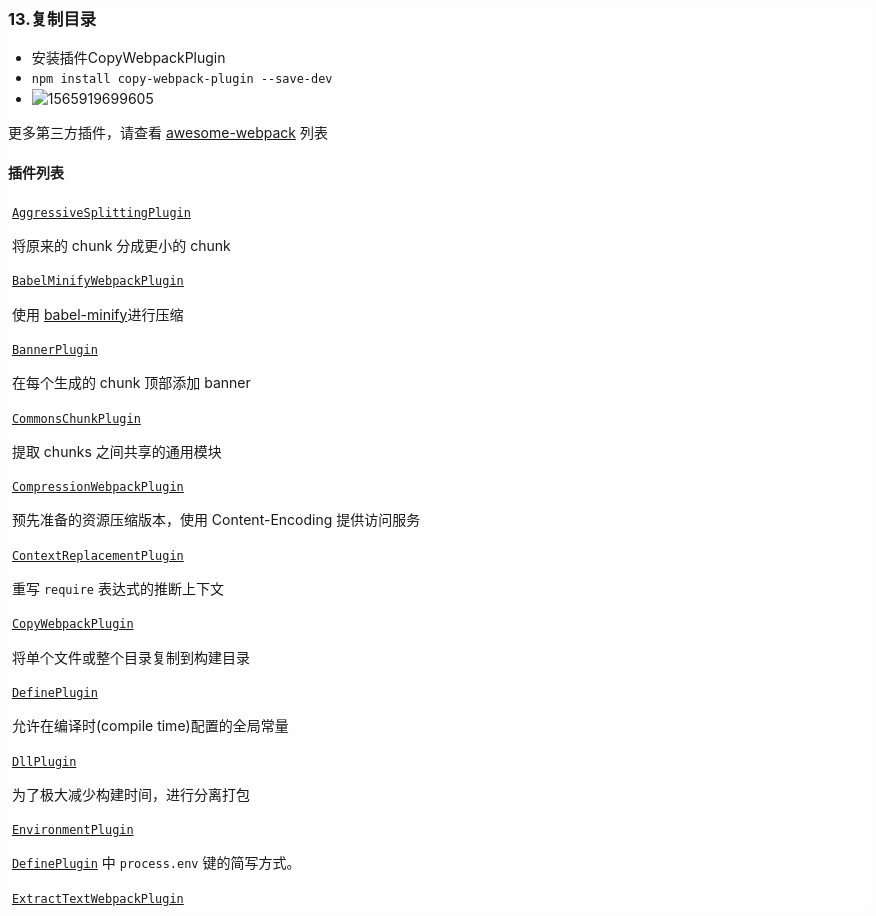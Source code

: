 

### 13.复制目录

* 安装插件CopyWebpackPlugin
* `npm install copy-webpack-plugin --save-dev`
* ![1565919699605](.\typora-user-images\1565919699605.png)





更多第三方插件，请查看 [awesome-webpack](https://github.com/webpack-contrib/awesome-webpack#webpack-plugins) 列表

#### 插件列表

​         [`AggressiveSplittingPlugin`](https://www.webpackjs.com/plugins/aggressive-splitting-plugin)     

​         将原来的 chunk 分成更小的 chunk     

​         [`BabelMinifyWebpackPlugin`](https://www.webpackjs.com/plugins/babel-minify-webpack-plugin)     

​         使用 [babel-minify](https://github.com/babel/minify)进行压缩     

​         [`BannerPlugin`](https://www.webpackjs.com/plugins/banner-plugin)     

​         在每个生成的 chunk 顶部添加 banner     

​         [`CommonsChunkPlugin`](https://www.webpackjs.com/plugins/commons-chunk-plugin)     

​         提取 chunks 之间共享的通用模块     

​         [`CompressionWebpackPlugin`](https://www.webpackjs.com/plugins/compression-webpack-plugin)     

​         预先准备的资源压缩版本，使用 Content-Encoding 提供访问服务     

​         [`ContextReplacementPlugin`](https://www.webpackjs.com/plugins/context-replacement-plugin)     

​         重写 `require` 表达式的推断上下文     

​         [`CopyWebpackPlugin`](https://www.webpackjs.com/plugins/copy-webpack-plugin)     

​         将单个文件或整个目录复制到构建目录     

​         [`DefinePlugin`](https://www.webpackjs.com/plugins/define-plugin)     

​         允许在编译时(compile time)配置的全局常量     

​         [`DllPlugin`](https://www.webpackjs.com/plugins/dll-plugin)     

​         为了极大减少构建时间，进行分离打包     

​         [`EnvironmentPlugin`](https://www.webpackjs.com/plugins/environment-plugin)     

​         [`DefinePlugin`](https://www.webpackjs.com/plugins/define-plugin) 中 `process.env` 键的简写方式。     

​         [`ExtractTextWebpackPlugin`](https://www.webpackjs.com/plugins/extract-text-webpack-plugin)     
